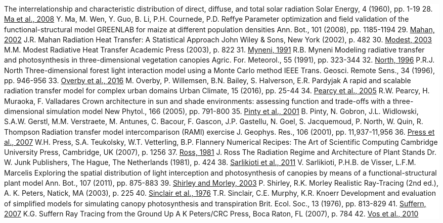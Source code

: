 The interrelationship and characteristic distribution of direct, diffuse, and total solar radiation
Solar Energy, 4 (1960), pp. 1-19
28.  [Ma et al., 2008](#bbib0140)
Y. Ma, M. Wen, Y. Guo, B. Li, P.H. Cournede, P.D. Reffye
Parameter optimization and field validation of the functional-structural model GREENLAB for maize at different population densities
Ann. Bot., 101 (2008), pp. 1185-1194
29.  [Mahan, 2002](#bbib0145)
J.R. Mahan
Radiation Heat Transfer: A Statistical Approach
John Wiley & Sons, New York (2002), p. 482
30.  [Modest, 2003](#bbib0150)
M.M. Modest
Radiative Heat Transfer
Academic Press (2003), p. 822
31.  [Myneni, 1991](#bbib0155)
R.B. Myneni
Modeling radiative transfer and photosynthesis in three-dimensional vegetation canopies
Agric. For. Meteorol., 55 (1991), pp. 323-344
32.  [North, 1996](#bbib0160)
P.R.J. North
Three-dimensional forest light interaction model using a Monte Carlo method
IEEE Trans. Geosci. Remote Sens., 34 (1996), pp. 946-956
33.  [Overby et al., 2016](#bbib0165)
M. Overby, P. Willemsen, B.N. Bailey, S. Halverson, E.R. Pardyjak
A rapid and scalable radiation transfer model for complex urban domains
Urban Climate, 15 (2016), pp. 25-44
34.  [Pearcy et al., 2005](#bbib0170)
R.W. Pearcy, H. Muraoka, F. Valladares
Crown architecture in sun and shade environments: assessing function and trade-offs with a three-dimensional simulation model
New Phytol., 166 (2005), pp. 791-800
35.  [Pinty et al., 2001](#bbib0175)
B. Pinty, N. Gobron, J.L. Widlowski, S.A.W. Gerstl, M.M. Verstraete, M. Antunes, C. Bacour, F. Gascon, J.P. Gastellu, N. Goel, S. Jacquemoud, P. North, W. Quin, R. Thompson
Radiation transfer model intercomparison (RAMI) exercise
J. Geophys. Res., 106 (2001), pp. 11,937-11,956
36.  [Press et al., 2007](#bbib0180)
W.H. Press, S.A. Teukolsky, W.T. Vetterling, B.P. Flannery
Numerical Recipes: The Art of Scientific Computing
Cambridge University Press, Cambridge, UK (2007), p. 1256
37.  [Ross, 1981](#bbib0185)
J. Ross
The Radiation Regime and Architecture of Plant Stands
Dr. W. Junk Publishers, The Hague, The Netherlands (1981), p. 424
38.  [Sarlikioti et al., 2011](#bbib0190)
V. Sarlikioti, P.H.B. de Visser, L.F.M. Marcelis
Exploring the spatial distribution of light interception and photosynthesis of canopies by means of a functional-structural plant model
Ann. Bot., 107 (2011), pp. 875-883
39.  [Shirley and Morley, 2003](#bbib0195)
P. Shirley, R.K. Morley
Realistic Ray-Tracing
(2nd ed.), A. K. Peters, Natick, MA (2003), p. 225
40.  [Sinclair et al., 1976](#bbib0200)
T.R. Sinclair, C.E. Murphy, K.R. Knoerr
Development and evaluation of simplified models for simulating canopy photosynthesis and transpiration
Brit. Ecol. Soc., 13 (1976), pp. 813-829
41.  [Suffern, 2007](#bbib0205)
K.G. Suffern
Ray Tracing from the Ground Up
A K Peters/CRC Press, Boca Raton, FL (2007), p. 784
42.  [Vos et al., 2010](#bbib0210)